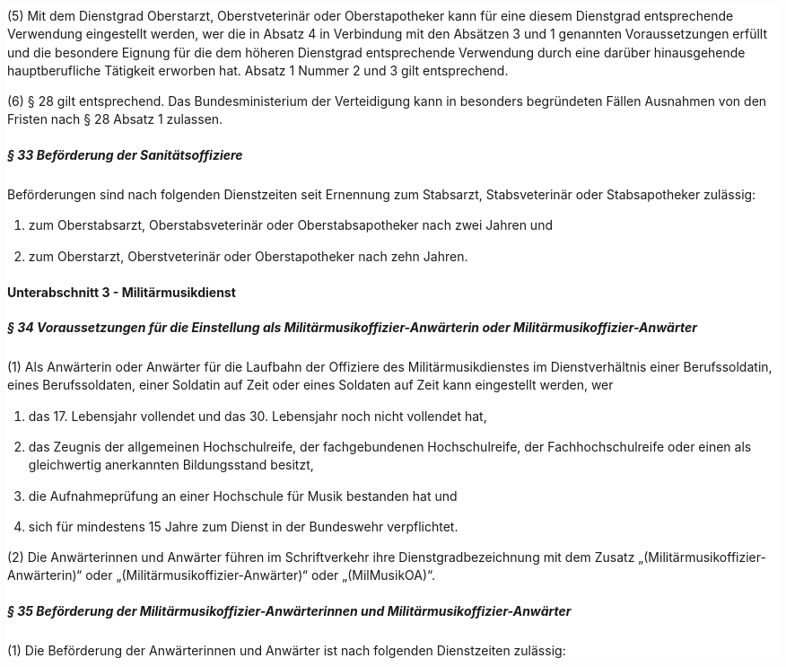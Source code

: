 (5) Mit dem Dienstgrad Oberstarzt, Oberstveterinär oder
Oberstapotheker kann für eine diesem Dienstgrad entsprechende
Verwendung eingestellt werden, wer die in Absatz 4 in Verbindung mit
den Absätzen 3 und 1 genannten Voraussetzungen erfüllt und die
besondere Eignung für die dem höheren Dienstgrad entsprechende
Verwendung durch eine darüber hinausgehende hauptberufliche Tätigkeit
erworben hat. Absatz 1 Nummer 2 und 3 gilt entsprechend.

(6) § 28 gilt entsprechend. Das Bundesministerium der Verteidigung
kann in besonders begründeten Fällen Ausnahmen von den Fristen nach §
28 Absatz 1 zulassen.

##### § 33 Beförderung der Sanitätsoffiziere

Beförderungen sind nach folgenden Dienstzeiten seit Ernennung zum
Stabsarzt, Stabsveterinär oder Stabsapotheker zulässig:

1.  zum Oberstabsarzt, Oberstabsveterinär oder Oberstabsapotheker nach
    zwei Jahren und


2.  zum Oberstarzt, Oberstveterinär oder Oberstapotheker nach zehn Jahren.

#### Unterabschnitt 3 - Militärmusikdienst

##### § 34 Voraussetzungen für die Einstellung als Militärmusikoffizier-Anwärterin oder Militärmusikoffizier-Anwärter

(1) Als Anwärterin oder Anwärter für die Laufbahn der Offiziere des
Militärmusikdienstes im Dienstverhältnis einer Berufssoldatin, eines
Berufssoldaten, einer Soldatin auf Zeit oder eines Soldaten auf Zeit
kann eingestellt werden, wer

1.  das 17. Lebensjahr vollendet und das 30. Lebensjahr noch nicht
    vollendet hat,


2.  das Zeugnis der allgemeinen Hochschulreife, der fachgebundenen
    Hochschulreife, der Fachhochschulreife oder einen als gleichwertig
    anerkannten Bildungsstand besitzt,


3.  die Aufnahmeprüfung an einer Hochschule für Musik bestanden hat und


4.  sich für mindestens 15 Jahre zum Dienst in der Bundeswehr
    verpflichtet.




(2) Die Anwärterinnen und Anwärter führen im Schriftverkehr ihre
Dienstgradbezeichnung mit dem Zusatz „(Militärmusikoffizier-
Anwärterin)“ oder „(Militärmusikoffizier-Anwärter)“ oder
„(MilMusikOA)“.

##### § 35 Beförderung der Militärmusikoffizier-Anwärterinnen und Militärmusikoffizier-Anwärter

(1) Die Beförderung der Anwärterinnen und Anwärter ist nach folgenden
Dienstzeiten zulässig:

